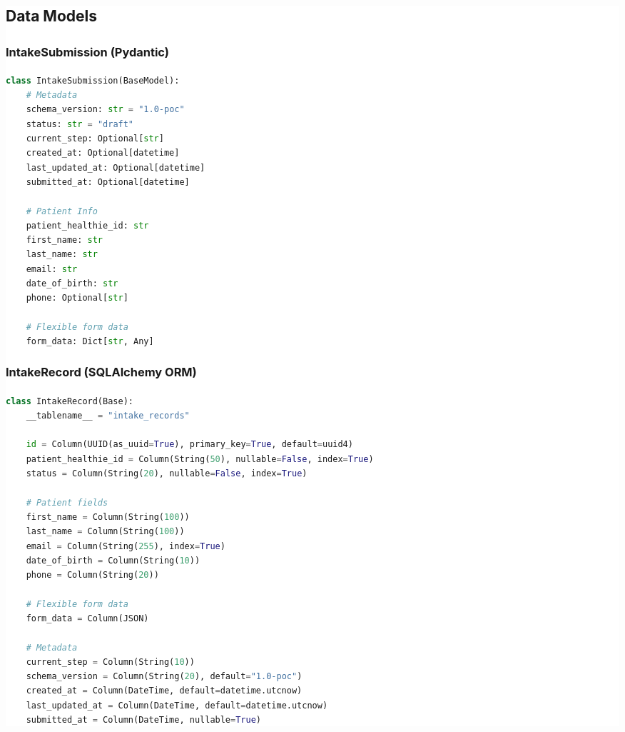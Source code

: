 ## Data Models

### IntakeSubmission (Pydantic)

```python
class IntakeSubmission(BaseModel):
    # Metadata
    schema_version: str = "1.0-poc"
    status: str = "draft"
    current_step: Optional[str]
    created_at: Optional[datetime]
    last_updated_at: Optional[datetime]
    submitted_at: Optional[datetime]

    # Patient Info
    patient_healthie_id: str
    first_name: str
    last_name: str
    email: str
    date_of_birth: str
    phone: Optional[str]

    # Flexible form data
    form_data: Dict[str, Any]
```

### IntakeRecord (SQLAlchemy ORM)

```python
class IntakeRecord(Base):
    __tablename__ = "intake_records"

    id = Column(UUID(as_uuid=True), primary_key=True, default=uuid4)
    patient_healthie_id = Column(String(50), nullable=False, index=True)
    status = Column(String(20), nullable=False, index=True)

    # Patient fields
    first_name = Column(String(100))
    last_name = Column(String(100))
    email = Column(String(255), index=True)
    date_of_birth = Column(String(10))
    phone = Column(String(20))

    # Flexible form data
    form_data = Column(JSON)

    # Metadata
    current_step = Column(String(10))
    schema_version = Column(String(20), default="1.0-poc")
    created_at = Column(DateTime, default=datetime.utcnow)
    last_updated_at = Column(DateTime, default=datetime.utcnow)
    submitted_at = Column(DateTime, nullable=True)
```

